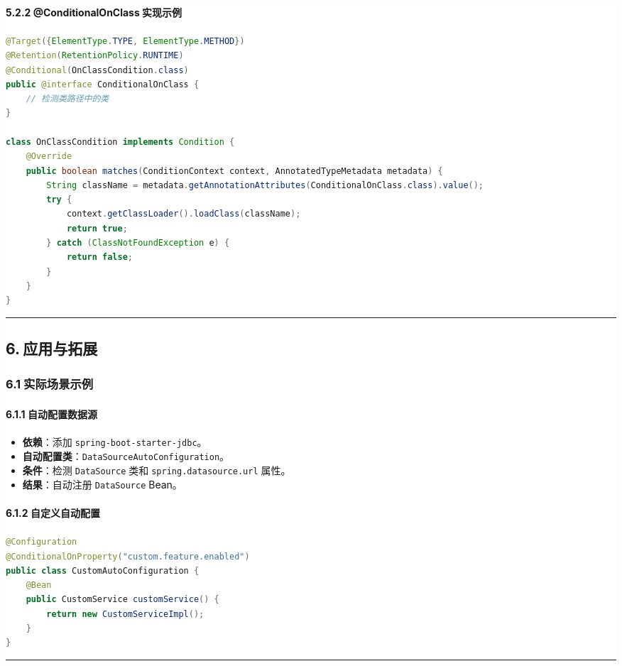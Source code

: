 
#### **5.2.2 @ConditionalOnClass 实现示例**

```java 
@Target({ElementType.TYPE, ElementType.METHOD})
@Retention(RetentionPolicy.RUNTIME)
@Conditional(OnClassCondition.class)
public @interface ConditionalOnClass {
    // 检测类路径中的类
}

class OnClassCondition implements Condition {
    @Override
    public boolean matches(ConditionContext context, AnnotatedTypeMetadata metadata) {
        String className = metadata.getAnnotationAttributes(ConditionalOnClass.class).value();
        try {
            context.getClassLoader().loadClass(className);
            return true;
        } catch (ClassNotFoundException e) {
            return false;
        }
    }
}
```


***

## 6. 应用与拓展

### 6.1 实际场景示例

#### **6.1.1 自动配置数据源**

- **依赖**：添加 `spring-boot-starter-jdbc`。 &#x20;
- **自动配置类**：`DataSourceAutoConfiguration`。 &#x20;
- **条件**：检测 `DataSource` 类和 `spring.datasource.url` 属性。 &#x20;
- **结果**：自动注册 `DataSource` Bean。

#### **6.1.2 自定义自动配置**

```java 
@Configuration
@ConditionalOnProperty("custom.feature.enabled")
public class CustomAutoConfiguration {
    @Bean
    public CustomService customService() {
        return new CustomServiceImpl();
    }
}
```


***
